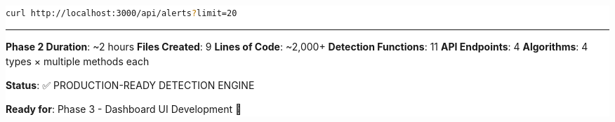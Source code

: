 ```bash
curl http://localhost:3000/api/alerts?limit=20
```

---

**Phase 2 Duration**: ~2 hours
**Files Created**: 9
**Lines of Code**: ~2,000+
**Detection Functions**: 11
**API Endpoints**: 4
**Algorithms**: 4 types × multiple methods each

**Status**: ✅ PRODUCTION-READY DETECTION ENGINE

**Ready for**: Phase 3 - Dashboard UI Development 🚀